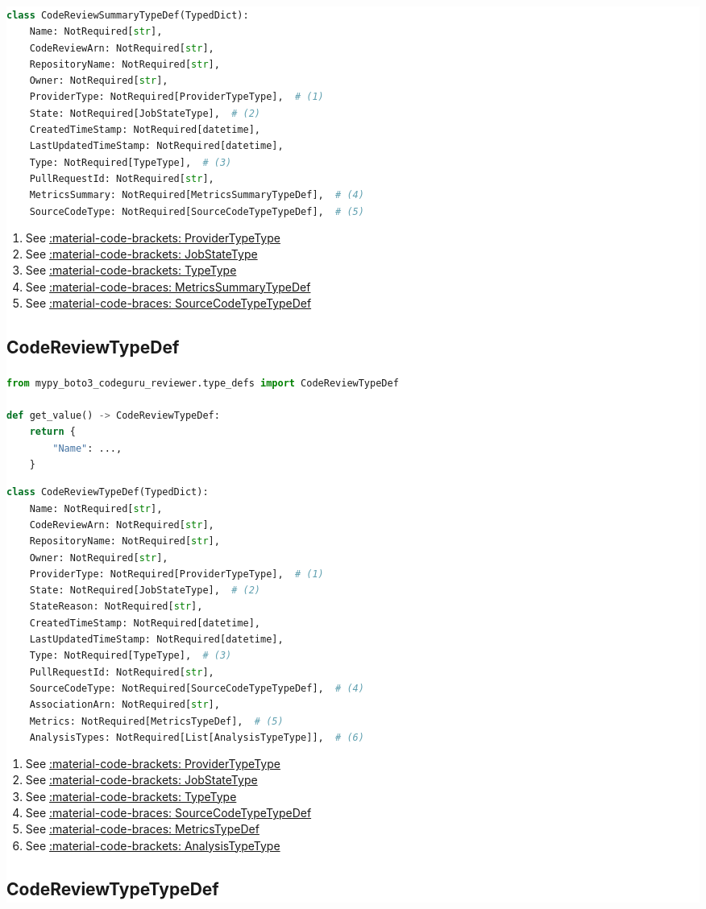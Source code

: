 ```python title="Definition"
class CodeReviewSummaryTypeDef(TypedDict):
    Name: NotRequired[str],
    CodeReviewArn: NotRequired[str],
    RepositoryName: NotRequired[str],
    Owner: NotRequired[str],
    ProviderType: NotRequired[ProviderTypeType],  # (1)
    State: NotRequired[JobStateType],  # (2)
    CreatedTimeStamp: NotRequired[datetime],
    LastUpdatedTimeStamp: NotRequired[datetime],
    Type: NotRequired[TypeType],  # (3)
    PullRequestId: NotRequired[str],
    MetricsSummary: NotRequired[MetricsSummaryTypeDef],  # (4)
    SourceCodeType: NotRequired[SourceCodeTypeTypeDef],  # (5)
```

1. See [:material-code-brackets: ProviderTypeType](./literals.md#providertypetype) 
2. See [:material-code-brackets: JobStateType](./literals.md#jobstatetype) 
3. See [:material-code-brackets: TypeType](./literals.md#typetype) 
4. See [:material-code-braces: MetricsSummaryTypeDef](./type_defs.md#metricssummarytypedef) 
5. See [:material-code-braces: SourceCodeTypeTypeDef](./type_defs.md#sourcecodetypetypedef) 
## CodeReviewTypeDef

```python title="Usage Example"
from mypy_boto3_codeguru_reviewer.type_defs import CodeReviewTypeDef

def get_value() -> CodeReviewTypeDef:
    return {
        "Name": ...,
    }
```

```python title="Definition"
class CodeReviewTypeDef(TypedDict):
    Name: NotRequired[str],
    CodeReviewArn: NotRequired[str],
    RepositoryName: NotRequired[str],
    Owner: NotRequired[str],
    ProviderType: NotRequired[ProviderTypeType],  # (1)
    State: NotRequired[JobStateType],  # (2)
    StateReason: NotRequired[str],
    CreatedTimeStamp: NotRequired[datetime],
    LastUpdatedTimeStamp: NotRequired[datetime],
    Type: NotRequired[TypeType],  # (3)
    PullRequestId: NotRequired[str],
    SourceCodeType: NotRequired[SourceCodeTypeTypeDef],  # (4)
    AssociationArn: NotRequired[str],
    Metrics: NotRequired[MetricsTypeDef],  # (5)
    AnalysisTypes: NotRequired[List[AnalysisTypeType]],  # (6)
```

1. See [:material-code-brackets: ProviderTypeType](./literals.md#providertypetype) 
2. See [:material-code-brackets: JobStateType](./literals.md#jobstatetype) 
3. See [:material-code-brackets: TypeType](./literals.md#typetype) 
4. See [:material-code-braces: SourceCodeTypeTypeDef](./type_defs.md#sourcecodetypetypedef) 
5. See [:material-code-braces: MetricsTypeDef](./type_defs.md#metricstypedef) 
6. See [:material-code-brackets: AnalysisTypeType](./literals.md#analysistypetype) 
## CodeReviewTypeTypeDef
